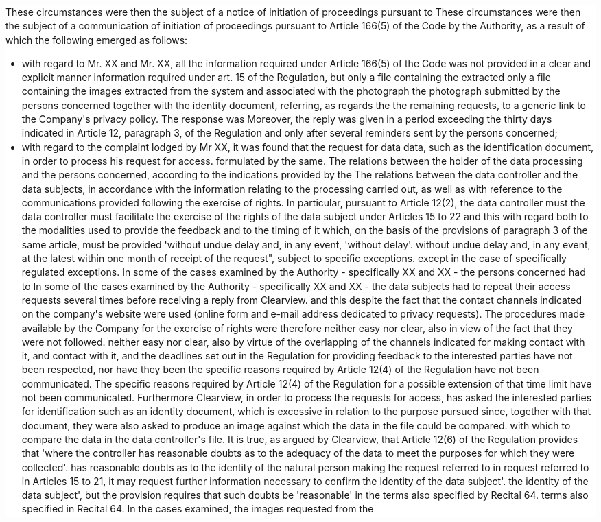 These circumstances were then the subject of a notice of initiation of proceedings pursuant to
These circumstances were then the subject of a communication of initiation of proceedings pursuant to Article 166(5) of the Code by the Authority, as a result of which the following emerged
as follows:
- with regard to Mr. XX and Mr. XX, all the information required under Article 166(5) of the Code was not provided in a clear and explicit manner
information required under art. 15 of the Regulation, but only a file containing the extracted
only a file containing the images extracted from the system and associated with the photograph
the photograph submitted by the persons concerned together with the identity document, referring, as regards the
the remaining requests, to a generic link to the Company's privacy policy. The response was
Moreover, the reply was given in a period exceeding the thirty days indicated in Article 12, paragraph 3, of the
Regulation and only after several reminders sent by the persons concerned;
- with regard to the complaint lodged by Mr XX, it was found that the request for data
data, such as the identification document, in order to process his request for access.
formulated by the same.
The relations between the holder of the data processing and the persons concerned, according to the indications provided by the
The relations between the data controller and the data subjects, in accordance with the
information relating to the processing carried out, as well as with reference to the communications provided
following the exercise of rights. In particular, pursuant to Article 12(2), the data controller must
the data controller must facilitate the exercise of the rights of the data subject under Articles 15 to 22 and
this with regard both to the modalities used to provide the feedback and to the timing of it
which, on the basis of the provisions of paragraph 3 of the same article, must be provided 'without undue delay and, in any event, 'without delay'.
without undue delay and, in any event, at the latest within one month of receipt of the request", subject to specific exceptions.
except in the case of specifically regulated exceptions.
In some of the cases examined by the Authority - specifically XX and XX - the persons concerned had to
In some of the cases examined by the Authority - specifically XX and XX - the data subjects had to repeat their access requests several times before receiving a reply from Clearview.
and this despite the fact that the contact channels indicated on the company's website were used (online form and
e-mail address dedicated to privacy requests).
The procedures made available by the Company for the exercise of rights were therefore neither easy nor clear, also in view of the fact that they were not followed.
neither easy nor clear, also by virtue of the overlapping of the channels indicated for making contact with it, and
contact with it, and the deadlines set out in the Regulation for providing feedback to the interested parties have not been respected, nor have they been
the specific reasons required by Article 12(4) of the Regulation have not been communicated.
The specific reasons required by Article 12(4) of the Regulation for a possible extension of that time limit have not been communicated. Furthermore
Clearview, in order to process the requests for access, has asked the interested parties for identification
such as an identity document, which is excessive in relation to the purpose pursued
since, together with that document, they were also asked to produce an image against which the data in the file could be compared.
with which to compare the data in the data controller's file.
It is true, as argued by Clearview, that Article 12(6) of the Regulation provides that 'where the controller has reasonable doubts as to the adequacy of the data to meet the purposes for which they were collected'.
has reasonable doubts as to the identity of the natural person making the request referred to in
request referred to in Articles 15 to 21, it may request further information necessary to confirm the identity of the data subject'.
the identity of the data subject', but the provision requires that such doubts be 'reasonable' in the terms also specified by Recital 64.
terms also specified in Recital 64. In the cases examined, the images requested from the